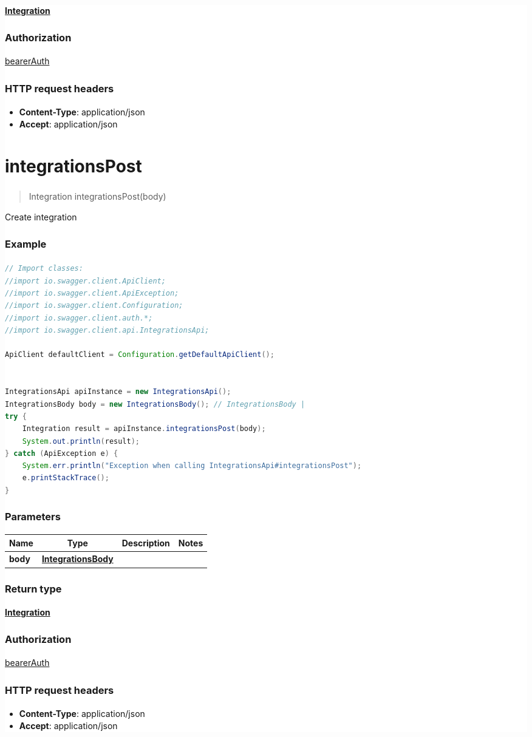 [**Integration**](Integration.md)

### Authorization

[bearerAuth](../README.md#bearerAuth)

### HTTP request headers

 - **Content-Type**: application/json
 - **Accept**: application/json

<a name="integrationsPost"></a>
# **integrationsPost**
> Integration integrationsPost(body)

Create integration

### Example
```java
// Import classes:
//import io.swagger.client.ApiClient;
//import io.swagger.client.ApiException;
//import io.swagger.client.Configuration;
//import io.swagger.client.auth.*;
//import io.swagger.client.api.IntegrationsApi;

ApiClient defaultClient = Configuration.getDefaultApiClient();


IntegrationsApi apiInstance = new IntegrationsApi();
IntegrationsBody body = new IntegrationsBody(); // IntegrationsBody | 
try {
    Integration result = apiInstance.integrationsPost(body);
    System.out.println(result);
} catch (ApiException e) {
    System.err.println("Exception when calling IntegrationsApi#integrationsPost");
    e.printStackTrace();
}
```

### Parameters

Name | Type | Description  | Notes
------------- | ------------- | ------------- | -------------
 **body** | [**IntegrationsBody**](IntegrationsBody.md)|  |

### Return type

[**Integration**](Integration.md)

### Authorization

[bearerAuth](../README.md#bearerAuth)

### HTTP request headers

 - **Content-Type**: application/json
 - **Accept**: application/json

